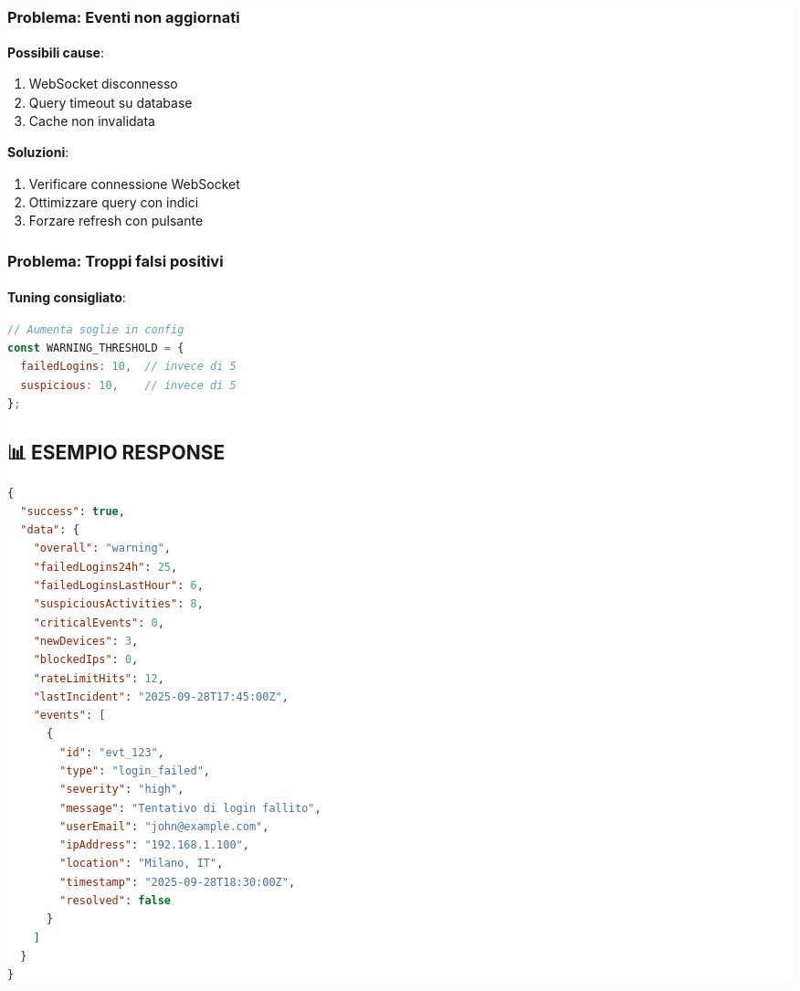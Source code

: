 ### Problema: Eventi non aggiornati

**Possibili cause**:
1. WebSocket disconnesso
2. Query timeout su database
3. Cache non invalidata

**Soluzioni**:
1. Verificare connessione WebSocket
2. Ottimizzare query con indici
3. Forzare refresh con pulsante

### Problema: Troppi falsi positivi

**Tuning consigliato**:
```javascript
// Aumenta soglie in config
const WARNING_THRESHOLD = {
  failedLogins: 10,  // invece di 5
  suspicious: 10,    // invece di 5
};
```

## 📊 ESEMPIO RESPONSE

```json
{
  "success": true,
  "data": {
    "overall": "warning",
    "failedLogins24h": 25,
    "failedLoginsLastHour": 6,
    "suspiciousActivities": 8,
    "criticalEvents": 0,
    "newDevices": 3,
    "blockedIps": 0,
    "rateLimitHits": 12,
    "lastIncident": "2025-09-28T17:45:00Z",
    "events": [
      {
        "id": "evt_123",
        "type": "login_failed",
        "severity": "high",
        "message": "Tentativo di login fallito",
        "userEmail": "john@example.com",
        "ipAddress": "192.168.1.100",
        "location": "Milano, IT",
        "timestamp": "2025-09-28T18:30:00Z",
        "resolved": false
      }
    ]
  }
}
```

